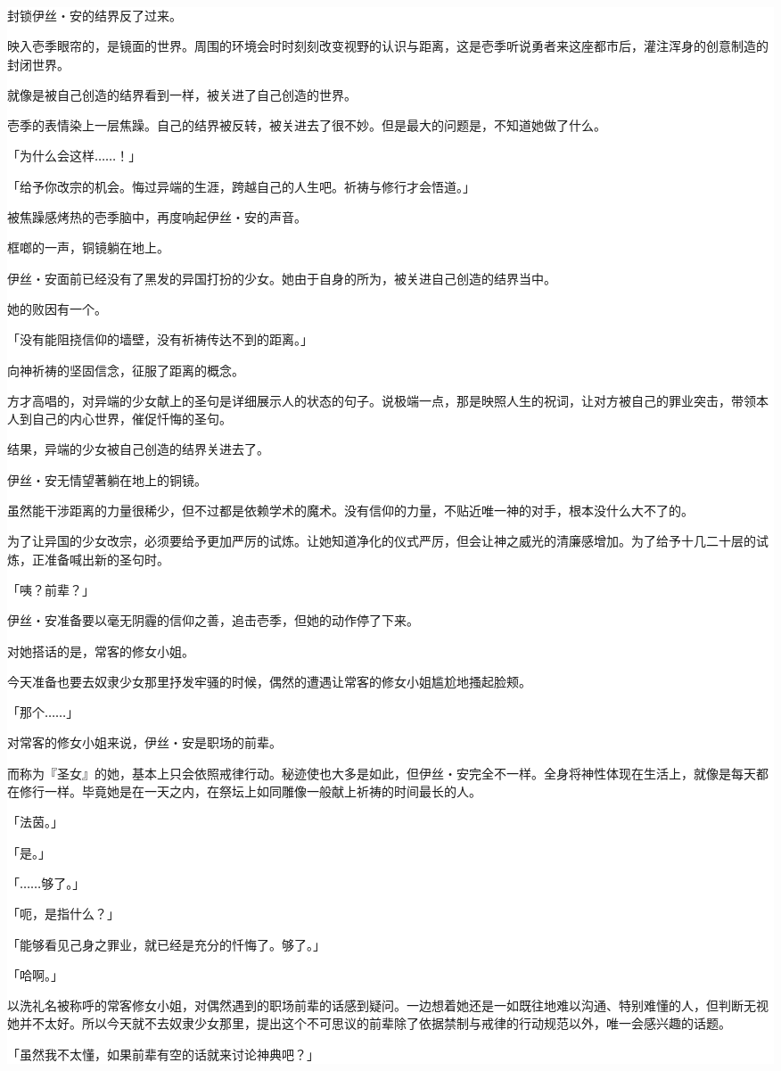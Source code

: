 封锁伊丝・安的结界反了过来。

映入壱季眼帘的，是镜面的世界。周围的环境会时时刻刻改变视野的认识与距离，这是壱季听说勇者来这座都市后，灌注浑身的创意制造的封闭世界。

就像是被自己创造的结界看到一样，被关进了自己创造的世界。

壱季的表情染上一层焦躁。自己的结界被反转，被关进去了很不妙。但是最大的问题是，不知道她做了什么。

「为什么会这样……！」

「给予你改宗的机会。悔过异端的生涯，跨越自己的人生吧。祈祷与修行才会悟道。」

被焦躁感烤热的壱季脑中，再度响起伊丝・安的声音。

框啷的一声，铜镜躺在地上。

伊丝・安面前已经没有了黑发的异国打扮的少女。她由于自身的所为，被关进自己创造的结界当中。

她的败因有一个。

「没有能阻挠信仰的墙壁，没有祈祷传达不到的距离。」

向神祈祷的坚固信念，征服了距离的概念。

方才高唱的，对异端的少女献上的圣句是详细展示人的状态的句子。说极端一点，那是映照人生的祝词，让对方被自己的罪业突击，带领本人到自己的内心世界，催促忏悔的圣句。

结果，异端的少女被自己创造的结界关进去了。

伊丝・安无情望著躺在地上的铜镜。

虽然能干涉距离的力量很稀少，但不过都是依赖学术的魔术。没有信仰的力量，不贴近唯一神的对手，根本没什么大不了的。

为了让异国的少女改宗，必须要给予更加严厉的试炼。让她知道净化的仪式严厉，但会让神之威光的清廉感增加。为了给予十几二十层的试炼，正准备喊出新的圣句时。

「咦？前辈？」

伊丝・安准备要以毫无阴霾的信仰之善，追击壱季，但她的动作停了下来。

对她搭话的是，常客的修女小姐。

今天准备也要去奴隶少女那里抒发牢骚的时候，偶然的遭遇让常客的修女小姐尴尬地搔起脸颊。

「那个……」

对常客的修女小姐来说，伊丝・安是职场的前辈。

而称为『圣女』的她，基本上只会依照戒律行动。秘迹使也大多是如此，但伊丝・安完全不一样。全身将神性体现在生活上，就像是每天都在修行一样。毕竟她是在一天之内，在祭坛上如同雕像一般献上祈祷的时间最长的人。

「法茵。」

「是。」

「……够了。」

「呃，是指什么？」

「能够看见己身之罪业，就已经是充分的忏悔了。够了。」

「哈啊。」

以洗礼名被称呼的常客修女小姐，对偶然遇到的职场前辈的话感到疑问。一边想着她还是一如既往地难以沟通、特别难懂的人，但判断无视她并不太好。所以今天就不去奴隶少女那里，提出这个不可思议的前辈除了依据禁制与戒律的行动规范以外，唯一会感兴趣的话题。

「虽然我不太懂，如果前辈有空的话就来讨论神典吧？」
